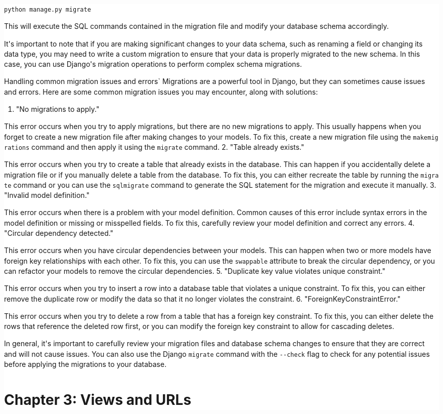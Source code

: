 ```python
python manage.py migrate
```

This will execute the SQL commands contained in the migration file and modify your database schema accordingly.

It's important to note that if you are making significant changes to your data schema, such as renaming a field or changing its data type, you may need to write a custom migration to ensure that your data is properly migrated to the new schema. In this case, you can use Django's migration operations to perform complex schema migrations.

Handling common migration issues and errors`
Migrations are a powerful tool in Django, but they can sometimes cause issues and errors. Here are some common migration issues you may encounter, along with solutions:

1. "No migrations to apply."

This error occurs when you try to apply migrations, but there are no new migrations to apply. This usually happens when you forget to create a new migration file after making changes to your models. To fix this, create a new migration file using the `makemigrations` command and then apply it using the `migrate` command.
2. "Table already exists."

This error occurs when you try to create a table that already exists in the database. This can happen if you accidentally delete a migration file or if you manually delete a table from the database. To fix this, you can either recreate the table by running the `migrate` command or you can use the `sqlmigrate` command to generate the SQL statement for the migration and execute it manually.
3. "Invalid model definition."

This error occurs when there is a problem with your model definition. Common causes of this error include syntax errors in the model definition or missing or misspelled fields. To fix this, carefully review your model definition and correct any errors.
4. "Circular dependency detected."

This error occurs when you have circular dependencies between your models. This can happen when two or more models have foreign key relationships with each other. To fix this, you can use the `swappable` attribute to break the circular dependency, or you can refactor your models to remove the circular dependencies.
5. "Duplicate key value violates unique constraint."

This error occurs when you try to insert a row into a database table that violates a unique constraint. To fix this, you can either remove the duplicate row or modify the data so that it no longer violates the constraint.
6. "ForeignKeyConstraintError."

This error occurs when you try to delete a row from a table that has a foreign key constraint. To fix this, you can either delete the rows that reference the deleted row first, or you can modify the foreign key constraint to allow for cascading deletes.

In general, it's important to carefully review your migration files and database schema changes to ensure that they are correct and will not cause issues. You can also use the Django `migrate` command with the `--check` flag to check for any potential issues before applying the migrations to your database.

# Chapter 3: Views and URLs
